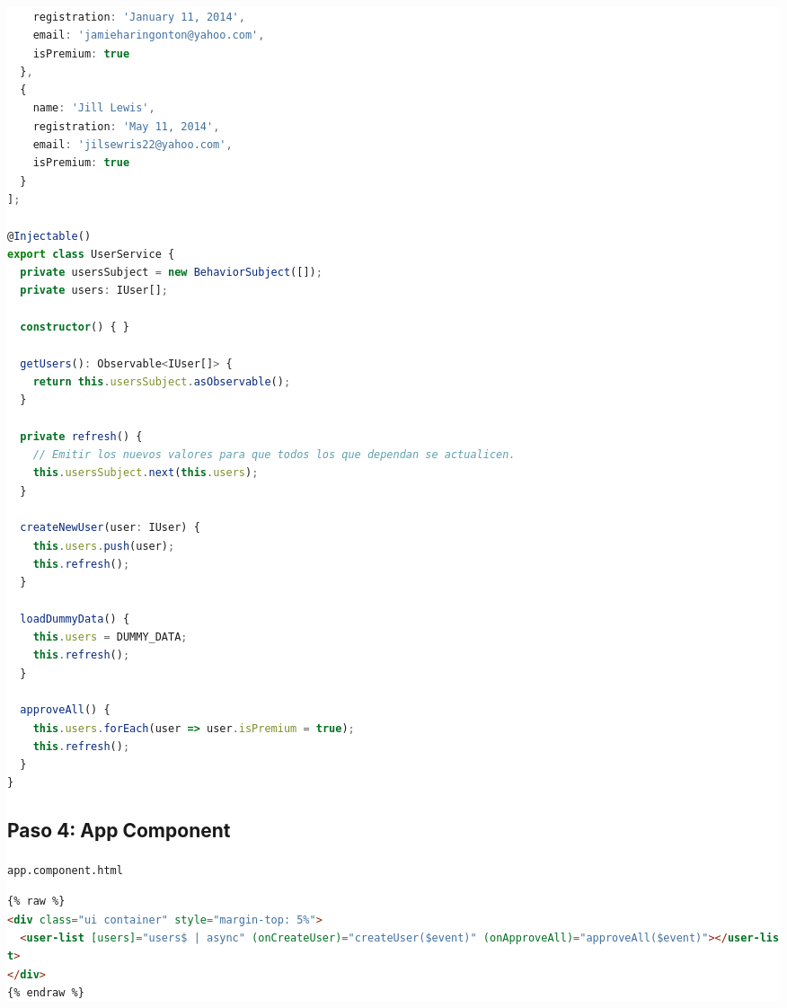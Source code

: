 ```ts
    registration: 'January 11, 2014',
    email: 'jamieharingonton@yahoo.com',
    isPremium: true
  },
  {
    name: 'Jill Lewis',
    registration: 'May 11, 2014',
    email: 'jilsewris22@yahoo.com',
    isPremium: true
  }
];

@Injectable()
export class UserService {
  private usersSubject = new BehaviorSubject([]);
  private users: IUser[];

  constructor() { }

  getUsers(): Observable<IUser[]> {
    return this.usersSubject.asObservable();
  }

  private refresh() {
    // Emitir los nuevos valores para que todos los que dependan se actualicen.
    this.usersSubject.next(this.users);
  }

  createNewUser(user: IUser) {
    this.users.push(user);
    this.refresh();
  }

  loadDummyData() {
    this.users = DUMMY_DATA;
    this.refresh();
  }

  approveAll() {
    this.users.forEach(user => user.isPremium = true);
    this.refresh();
  }
}
```

## Paso 4: App Component

`app.component.html`

```html
{% raw %}
<div class="ui container" style="margin-top: 5%">
  <user-list [users]="users$ | async" (onCreateUser)="createUser($event)" (onApproveAll)="approveAll($event)"></user-list>
</div>
{% endraw %}
```
